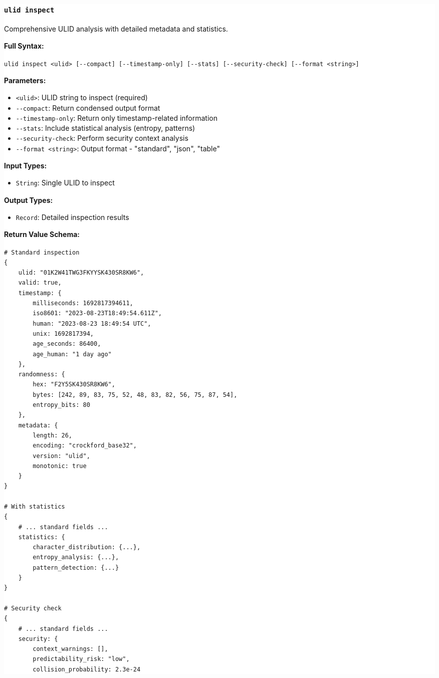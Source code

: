 ### `ulid inspect`
Comprehensive ULID analysis with detailed metadata and statistics.

**Full Syntax:**
```nu
ulid inspect <ulid> [--compact] [--timestamp-only] [--stats] [--security-check] [--format <string>]
```

**Parameters:**
- `<ulid>`: ULID string to inspect (required)
- `--compact`: Return condensed output format
- `--timestamp-only`: Return only timestamp-related information
- `--stats`: Include statistical analysis (entropy, patterns)
- `--security-check`: Perform security context analysis
- `--format <string>`: Output format - "standard", "json", "table"

**Input Types:**
- `String`: Single ULID to inspect

**Output Types:**
- `Record`: Detailed inspection results

**Return Value Schema:**
```nu
# Standard inspection
{
    ulid: "01K2W41TWG3FKYYSK430SR8KW6",
    valid: true,
    timestamp: {
        milliseconds: 1692817394611,
        iso8601: "2023-08-23T18:49:54.611Z",
        human: "2023-08-23 18:49:54 UTC",
        unix: 1692817394,
        age_seconds: 86400,
        age_human: "1 day ago"
    },
    randomness: {
        hex: "F2Y5SK430SR8KW6",
        bytes: [242, 89, 83, 75, 52, 48, 83, 82, 56, 75, 87, 54],
        entropy_bits: 80
    },
    metadata: {
        length: 26,
        encoding: "crockford_base32",
        version: "ulid",
        monotonic: true
    }
}

# With statistics
{
    # ... standard fields ...
    statistics: {
        character_distribution: {...},
        entropy_analysis: {...},
        pattern_detection: {...}
    }
}

# Security check
{
    # ... standard fields ...
    security: {
        context_warnings: [],
        predictability_risk: "low",
        collision_probability: 2.3e-24
```